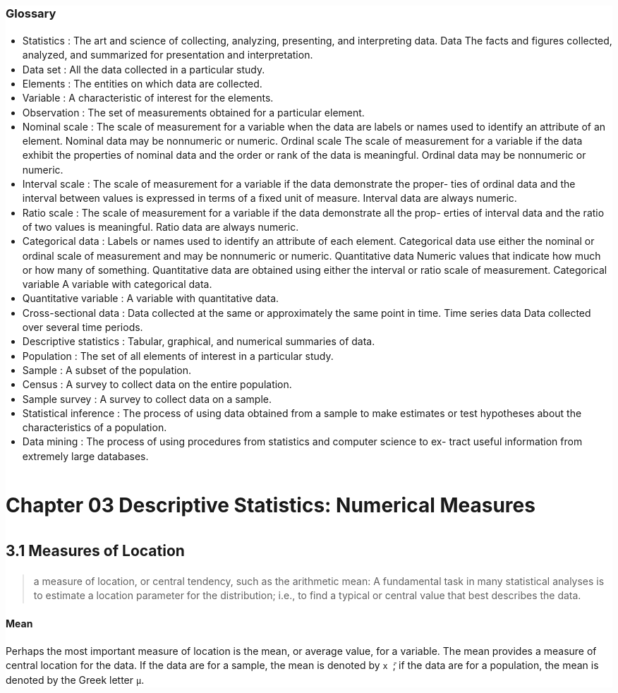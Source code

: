 ### Glossary

* Statistics : The art and science of collecting, analyzing, presenting, and interpreting data. Data The facts and figures collected, analyzed, and summarized for presentation and interpretation.
* Data set : All the data collected in a particular study.
* Elements : The entities on which data are collected.
* Variable : A characteristic of interest for the elements.
* Observation : The set of measurements obtained for a particular element.
* Nominal scale : The scale of measurement for a variable when the data are labels or names used to identify an attribute of an element. Nominal data may be nonnumeric or numeric. Ordinal scale The scale of measurement for a variable if the data exhibit the properties of nominal data and the order or rank of the data is meaningful. Ordinal data may be nonnumeric or numeric.
* Interval scale : The scale of measurement for a variable if the data demonstrate the proper- ties of ordinal data and the interval between values is expressed in terms of a fixed unit of measure. Interval data are always numeric.
* Ratio scale : The scale of measurement for a variable if the data demonstrate all the prop- erties of interval data and the ratio of two values is meaningful. Ratio data are always numeric.
* Categorical data : Labels or names used to identify an attribute of each element. Categorical data use either the nominal or ordinal scale of measurement and may be nonnumeric or numeric. Quantitative data Numeric values that indicate how much or how many of something. Quantitative data are obtained using either the interval or ratio scale of measurement. Categorical variable A variable with categorical data.
* Quantitative variable : A variable with quantitative data.
* Cross-sectional data : Data collected at the same or approximately the same point in time. Time series data Data collected over several time periods.
* Descriptive statistics : Tabular, graphical, and numerical summaries of data.
* Population : The set of all elements of interest in a particular study.
* Sample : A subset of the population.
* Census : A survey to collect data on the entire population.
* Sample survey : A survey to collect data on a sample.
* Statistical inference : The process of using data obtained from a sample to make estimates or test hypotheses about the characteristics of a population.
* Data mining : The process of using procedures from statistics and computer science to ex- tract useful information from extremely large databases.

# Chapter 03 Descriptive Statistics: Numerical Measures

## 3.1 Measures of Location

> a measure of location, or central tendency, such as the arithmetic mean:	A fundamental task in many statistical analyses is to estimate a location parameter for the distribution; i.e., to find a typical or central value that best describes the data.

#### Mean

Perhaps the most important measure of location is the mean, or average value, for a variable. The mean provides a measure of central location for the data. If the data are for a sample, the mean is denoted by ```x ̄```; if the data are for a population, the mean is denoted by the Greek letter ```μ```.
